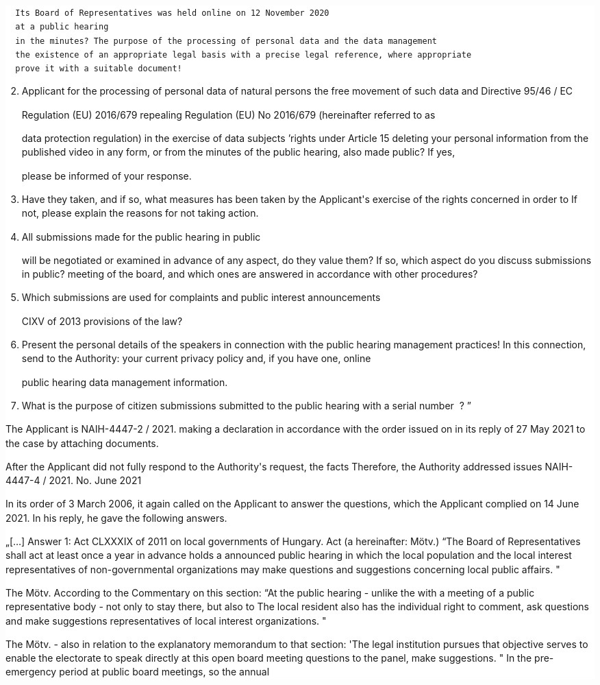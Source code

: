       Its Board of Representatives was held online on 12 November 2020
      at a public hearing
      in the minutes? The purpose of the processing of personal data and the data management
      the existence of an appropriate legal basis with a precise legal reference, where appropriate
      prove it with a suitable document!
  2) Applicant for the processing of personal data of natural persons
      the free movement of such data and Directive 95/46 / EC

      Regulation (EU) 2016/679 repealing Regulation (EU) No 2016/679 (hereinafter referred to as

      data protection regulation) in the exercise of data subjects ’rights under Article 15
      deleting your personal information from the published video in any form, or
      from the minutes of the public hearing, also made public? If yes,

      please be informed of your response.
  3) Have they taken, and if so, what measures has been taken by the Applicant's exercise of the rights concerned
      in order to If not, please explain the reasons for not taking action.
  4) All submissions made for the public hearing in public

      will be negotiated or examined in advance of any aspect,
      do they value them? If so, which aspect do you discuss submissions in public?
      meeting of the board, and which ones are answered in accordance with other procedures?
  5) Which submissions are used for complaints and public interest announcements

      CIXV of 2013 provisions of the law?
  6) Present the personal details of the speakers in connection with the public hearing
      management practices! In this connection, send to the Authority:
      your current privacy policy and, if you have one, online

      public hearing data management information.
  7) What is the purpose of citizen submissions submitted to the public hearing with a serial number
      ? ”

The Applicant is NAIH-4447-2 / 2021. making a declaration in accordance with the order issued on
in its reply of 27 May 2021 to the case
by attaching documents.

After the Applicant did not fully respond to the Authority's request, the facts
Therefore, the Authority addressed issues NAIH-4447-4 / 2021. No. June 2021

In its order of 3 March 2006, it again called on the Applicant to answer the questions,
which the Applicant complied on 14 June 2021. In his reply, he gave the following answers.

„\[…\] Answer 1: Act CLXXXIX of 2011 on local governments of Hungary. Act (a
hereinafter: Mötv.) “The Board of Representatives shall act at least once a year in advance
holds a announced public hearing in which the local population and the local interest
representatives of non-governmental organizations may make questions and suggestions concerning local public affairs. "

The Mötv. According to the Commentary on this section: “At the public hearing - unlike the
with a meeting of a public representative body - not only to stay there, but also to
The local resident also has the individual right to comment, ask questions and make suggestions
representatives of local interest organizations. "

The Mötv. - also in relation to the explanatory memorandum to that section: 'The legal institution pursues that objective
serves to enable the electorate to speak directly at this open board meeting
questions to the panel, make suggestions. "
In the pre-emergency period at public board meetings, so the annual
